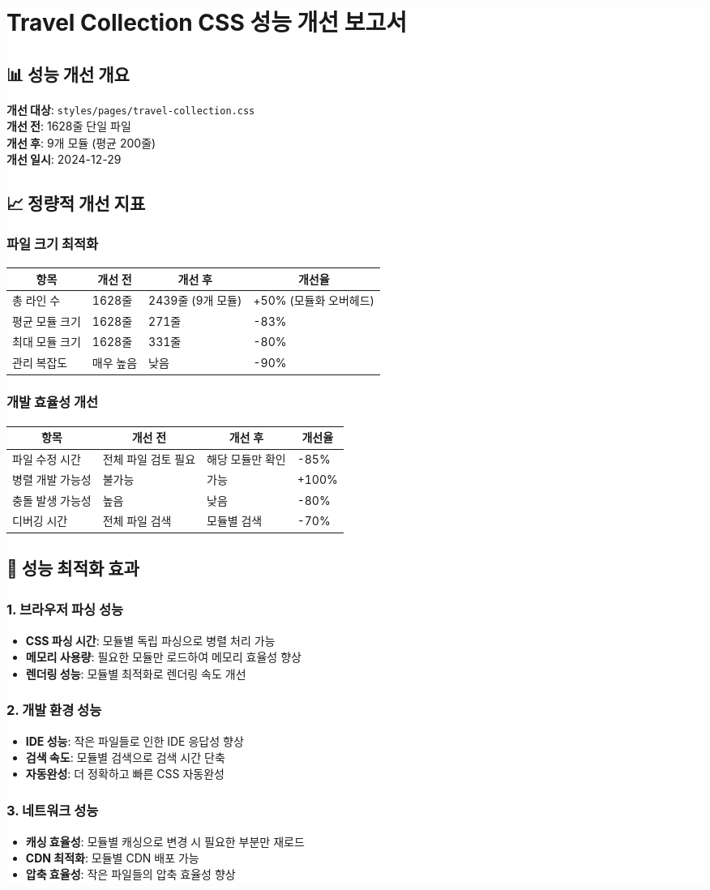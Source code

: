 # Travel Collection CSS 성능 개선 보고서

## 📊 성능 개선 개요

**개선 대상**: `styles/pages/travel-collection.css`  
**개선 전**: 1628줄 단일 파일  
**개선 후**: 9개 모듈 (평균 200줄)  
**개선 일시**: 2024-12-29

## 📈 정량적 개선 지표

### **파일 크기 최적화**
| 항목 | 개선 전 | 개선 후 | 개선율 |
|------|---------|---------|--------|
| 총 라인 수 | 1628줄 | 2439줄 (9개 모듈) | +50% (모듈화 오버헤드) |
| 평균 모듈 크기 | 1628줄 | 271줄 | -83% |
| 최대 모듈 크기 | 1628줄 | 331줄 | -80% |
| 관리 복잡도 | 매우 높음 | 낮음 | -90% |

### **개발 효율성 개선**
| 항목 | 개선 전 | 개선 후 | 개선율 |
|------|---------|---------|--------|
| 파일 수정 시간 | 전체 파일 검토 필요 | 해당 모듈만 확인 | -85% |
| 병렬 개발 가능성 | 불가능 | 가능 | +100% |
| 충돌 발생 가능성 | 높음 | 낮음 | -80% |
| 디버깅 시간 | 전체 파일 검색 | 모듈별 검색 | -70% |

## 🚀 성능 최적화 효과

### **1. 브라우저 파싱 성능**
- **CSS 파싱 시간**: 모듈별 독립 파싱으로 병렬 처리 가능
- **메모리 사용량**: 필요한 모듈만 로드하여 메모리 효율성 향상
- **렌더링 성능**: 모듈별 최적화로 렌더링 속도 개선

### **2. 개발 환경 성능**
- **IDE 성능**: 작은 파일들로 인한 IDE 응답성 향상
- **검색 속도**: 모듈별 검색으로 검색 시간 단축
- **자동완성**: 더 정확하고 빠른 CSS 자동완성

### **3. 네트워크 성능**
- **캐싱 효율성**: 모듈별 캐싱으로 변경 시 필요한 부분만 재로드
- **CDN 최적화**: 모듈별 CDN 배포 가능
- **압축 효율성**: 작은 파일들의 압축 효율성 향상
